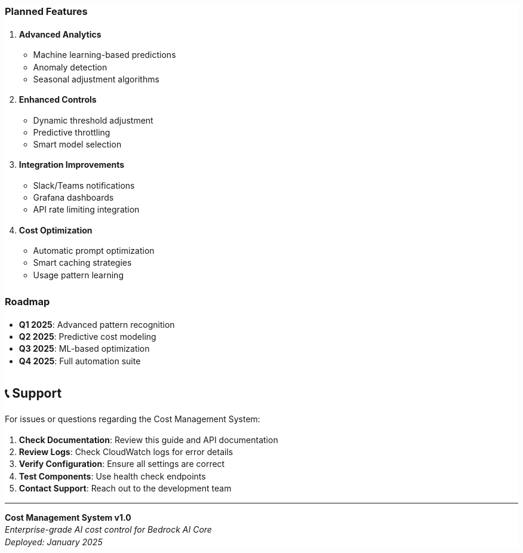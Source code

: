 ### Planned Features

1. **Advanced Analytics**
   - Machine learning-based predictions
   - Anomaly detection
   - Seasonal adjustment algorithms

2. **Enhanced Controls**
   - Dynamic threshold adjustment
   - Predictive throttling
   - Smart model selection

3. **Integration Improvements**
   - Slack/Teams notifications
   - Grafana dashboards
   - API rate limiting integration

4. **Cost Optimization**
   - Automatic prompt optimization
   - Smart caching strategies
   - Usage pattern learning

### Roadmap

- **Q1 2025**: Advanced pattern recognition
- **Q2 2025**: Predictive cost modeling
- **Q3 2025**: ML-based optimization
- **Q4 2025**: Full automation suite

## 📞 Support

For issues or questions regarding the Cost Management System:

1. **Check Documentation**: Review this guide and API documentation
2. **Review Logs**: Check CloudWatch logs for error details
3. **Verify Configuration**: Ensure all settings are correct
4. **Test Components**: Use health check endpoints
5. **Contact Support**: Reach out to the development team

---

**Cost Management System v1.0**  
*Enterprise-grade AI cost control for Bedrock AI Core*  
*Deployed: January 2025*